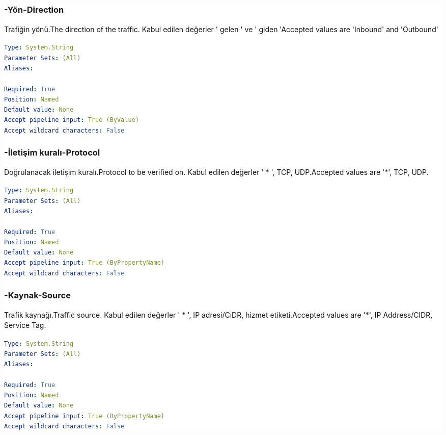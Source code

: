 ### <span data-ttu-id="492bb-120">-Yön</span><span class="sxs-lookup"><span data-stu-id="492bb-120">-Direction</span></span>
<span data-ttu-id="492bb-121">Trafiğin yönü.</span><span class="sxs-lookup"><span data-stu-id="492bb-121">The direction of the traffic.</span></span>
<span data-ttu-id="492bb-122">Kabul edilen değerler ' gelen ' ve ' giden '</span><span class="sxs-lookup"><span data-stu-id="492bb-122">Accepted values are 'Inbound' and 'Outbound'</span></span>

```yaml
Type: System.String
Parameter Sets: (All)
Aliases:

Required: True
Position: Named
Default value: None
Accept pipeline input: True (ByValue)
Accept wildcard characters: False
```

### <span data-ttu-id="492bb-123">-İletişim kuralı</span><span class="sxs-lookup"><span data-stu-id="492bb-123">-Protocol</span></span>
<span data-ttu-id="492bb-124">Doğrulanacak iletişim kuralı.</span><span class="sxs-lookup"><span data-stu-id="492bb-124">Protocol to be verified on.</span></span>
<span data-ttu-id="492bb-125">Kabul edilen değerler ' \* ', TCP, UDP.</span><span class="sxs-lookup"><span data-stu-id="492bb-125">Accepted values are '\*', TCP, UDP.</span></span>

```yaml
Type: System.String
Parameter Sets: (All)
Aliases:

Required: True
Position: Named
Default value: None
Accept pipeline input: True (ByPropertyName)
Accept wildcard characters: False
```

### <span data-ttu-id="492bb-126">-Kaynak</span><span class="sxs-lookup"><span data-stu-id="492bb-126">-Source</span></span>
<span data-ttu-id="492bb-127">Trafik kaynağı.</span><span class="sxs-lookup"><span data-stu-id="492bb-127">Traffic source.</span></span>
<span data-ttu-id="492bb-128">Kabul edilen değerler ' \* ', IP adresi/CıDR, hizmet etiketi.</span><span class="sxs-lookup"><span data-stu-id="492bb-128">Accepted values are '\*', IP Address/CIDR, Service Tag.</span></span>

```yaml
Type: System.String
Parameter Sets: (All)
Aliases:

Required: True
Position: Named
Default value: None
Accept pipeline input: True (ByPropertyName)
Accept wildcard characters: False
```
